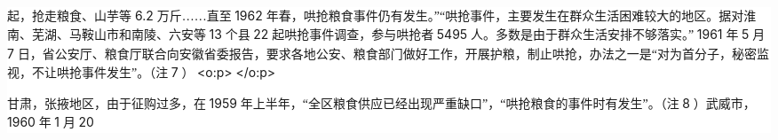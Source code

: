    起，抢走粮食、山芋等
  </span>
  6.2
  <span lang="ZH-CN" style='font-family:宋体;mso-ascii-font-family:"Times New Roman"'>
   万斤……直至
  </span>
  1962
  <span lang="ZH-CN" style='font-family:宋体;mso-ascii-font-family:"Times New Roman"'>
   年春，哄抢粮食事件仍有发生。”“哄抢事件，主要发生在群众生活困难较大的地区。据对淮南、芜湖、马鞍山市和南陵、六安等
  </span>
  13
  <span lang="ZH-CN" style='font-family:宋体;mso-ascii-font-family:"Times New Roman"'>
   个县
  </span>
  22
  <span lang="ZH-CN" style='font-family:宋体;mso-ascii-font-family:"Times New Roman"'>
   起哄抢事件调查，参与哄抢者
  </span>
  5495
  <span lang="ZH-CN" style='font-family:宋体;mso-ascii-font-family:"Times New Roman"'>
   人。多数是由于群众生活安排不够落实。”
  </span>
  1961
  <span lang="ZH-CN" style='font-family:宋体;mso-ascii-font-family:"Times New Roman"'>
   年
  </span>
  5
  <span lang="ZH-CN" style='font-family:宋体;mso-ascii-font-family:"Times New Roman"'>
   月
  </span>
  7
  <span lang="ZH-CN" style='font-family:宋体;mso-ascii-font-family:"Times New Roman"'>
   日，省公安厅、粮食厅联合向安徽省委报告，要求各地公安、粮食部门做好工作，开展护粮，制止哄抢，办法之一是“对为首分子，秘密监视，不让哄抢事件发生”。（注
  </span>
  7
  <span lang="ZH-CN" style='font-family:宋体;mso-ascii-font-family:"Times New Roman"'>
   ）
  </span>
  <o:p>
  </o:p>
 </p>
 <p class="MsoNormal">
  <span lang="ZH-CN" style='font-family:宋体;mso-ascii-font-family:
"Times New Roman"'>
   甘肃，张掖地区，由于征购过多，在
  </span>
  1959
  <span lang="ZH-CN" style='font-family:宋体;mso-ascii-font-family:"Times New Roman"'>
   年上半年，“全区粮食供应已经出现严重缺口”，“哄抢粮食的事件时有发生”。（注
  </span>
  8
  <span lang="ZH-CN" style='font-family:宋体;mso-ascii-font-family:"Times New Roman"'>
   ）武威市，
  </span>
  1960
  <span lang="ZH-CN" style='font-family:宋体;mso-ascii-font-family:"Times New Roman"'>
   年
  </span>
  1
  <span lang="ZH-CN" style='font-family:宋体;mso-ascii-font-family:"Times New Roman"'>
   月
  </span>
  20
  <span lang="ZH-CN" style='font-family:宋体;mso-ascii-font-family:"Times New Roman"'>